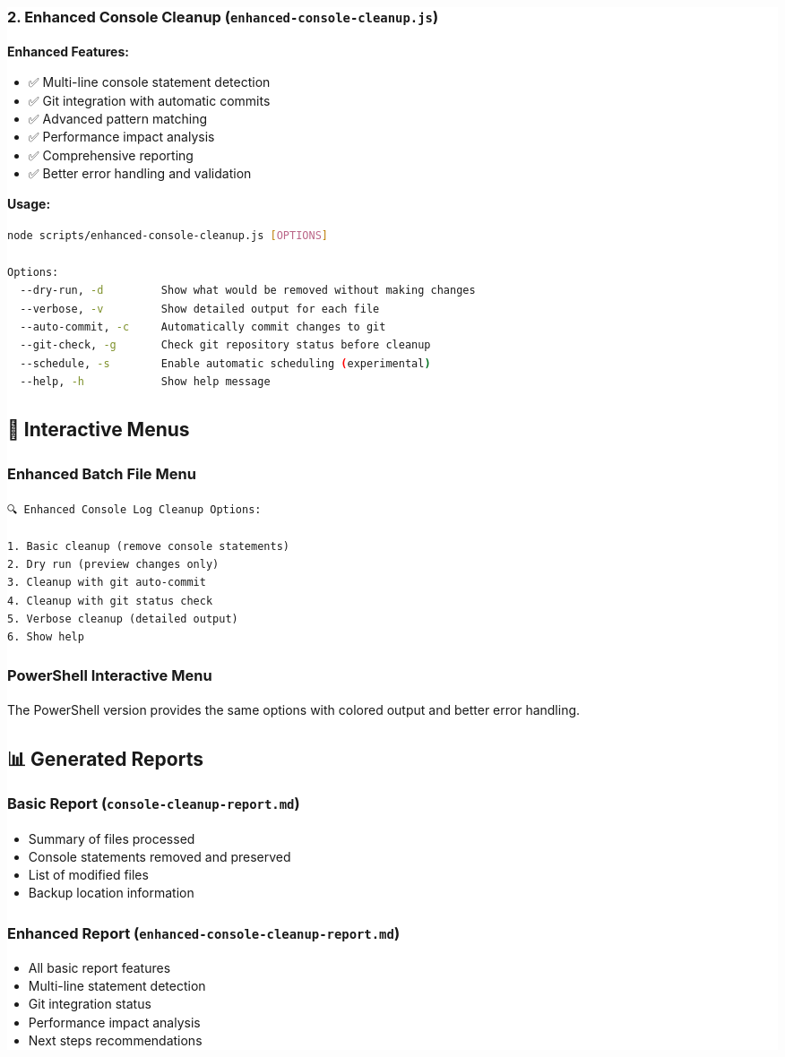 ### 2. Enhanced Console Cleanup (`enhanced-console-cleanup.js`)

**Enhanced Features:**
- ✅ Multi-line console statement detection
- ✅ Git integration with automatic commits
- ✅ Advanced pattern matching
- ✅ Performance impact analysis
- ✅ Comprehensive reporting
- ✅ Better error handling and validation

**Usage:**
```bash
node scripts/enhanced-console-cleanup.js [OPTIONS]

Options:
  --dry-run, -d         Show what would be removed without making changes
  --verbose, -v         Show detailed output for each file
  --auto-commit, -c     Automatically commit changes to git
  --git-check, -g       Check git repository status before cleanup
  --schedule, -s        Enable automatic scheduling (experimental)
  --help, -h            Show help message
```

## 🎯 Interactive Menus

### Enhanced Batch File Menu
```
🔍 Enhanced Console Log Cleanup Options:

1. Basic cleanup (remove console statements)
2. Dry run (preview changes only)
3. Cleanup with git auto-commit
4. Cleanup with git status check
5. Verbose cleanup (detailed output)
6. Show help
```

### PowerShell Interactive Menu
The PowerShell version provides the same options with colored output and better error handling.

## 📊 Generated Reports

### Basic Report (`console-cleanup-report.md`)
- Summary of files processed
- Console statements removed and preserved
- List of modified files
- Backup location information

### Enhanced Report (`enhanced-console-cleanup-report.md`)
- All basic report features
- Multi-line statement detection
- Git integration status
- Performance impact analysis
- Next steps recommendations
